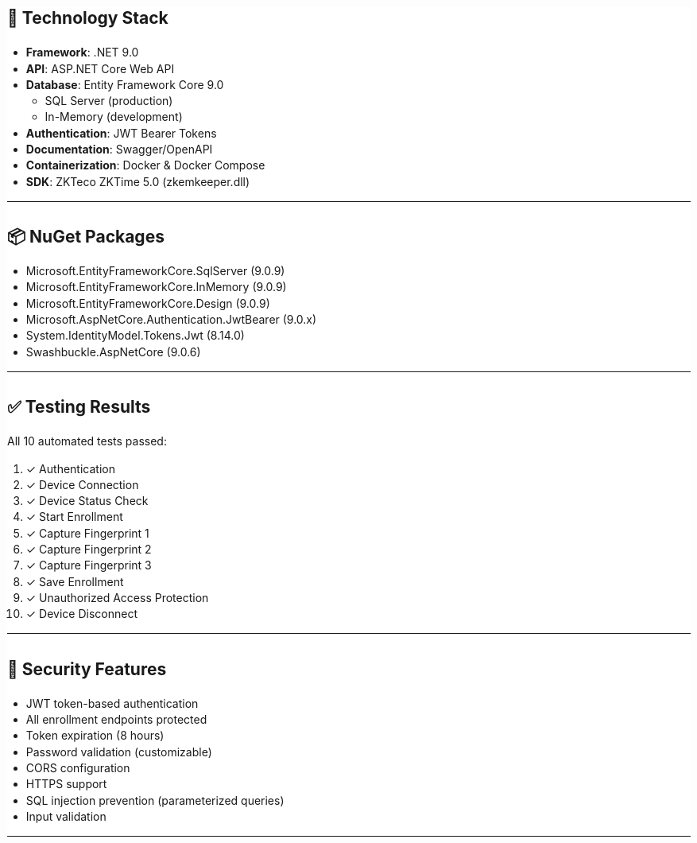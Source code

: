 
## 🔧 Technology Stack

- **Framework**: .NET 9.0
- **API**: ASP.NET Core Web API
- **Database**: Entity Framework Core 9.0
  - SQL Server (production)
  - In-Memory (development)
- **Authentication**: JWT Bearer Tokens
- **Documentation**: Swagger/OpenAPI
- **Containerization**: Docker & Docker Compose
- **SDK**: ZKTeco ZKTime 5.0 (zkemkeeper.dll)

---

## 📦 NuGet Packages

- Microsoft.EntityFrameworkCore.SqlServer (9.0.9)
- Microsoft.EntityFrameworkCore.InMemory (9.0.9)
- Microsoft.EntityFrameworkCore.Design (9.0.9)
- Microsoft.AspNetCore.Authentication.JwtBearer (9.0.x)
- System.IdentityModel.Tokens.Jwt (8.14.0)
- Swashbuckle.AspNetCore (9.0.6)

---

## ✅ Testing Results

All 10 automated tests passed:
1. ✓ Authentication
2. ✓ Device Connection
3. ✓ Device Status Check
4. ✓ Start Enrollment
5. ✓ Capture Fingerprint 1
6. ✓ Capture Fingerprint 2
7. ✓ Capture Fingerprint 3
8. ✓ Save Enrollment
9. ✓ Unauthorized Access Protection
10. ✓ Device Disconnect

---

## 🔐 Security Features

- JWT token-based authentication
- All enrollment endpoints protected
- Token expiration (8 hours)
- Password validation (customizable)
- CORS configuration
- HTTPS support
- SQL injection prevention (parameterized queries)
- Input validation

---